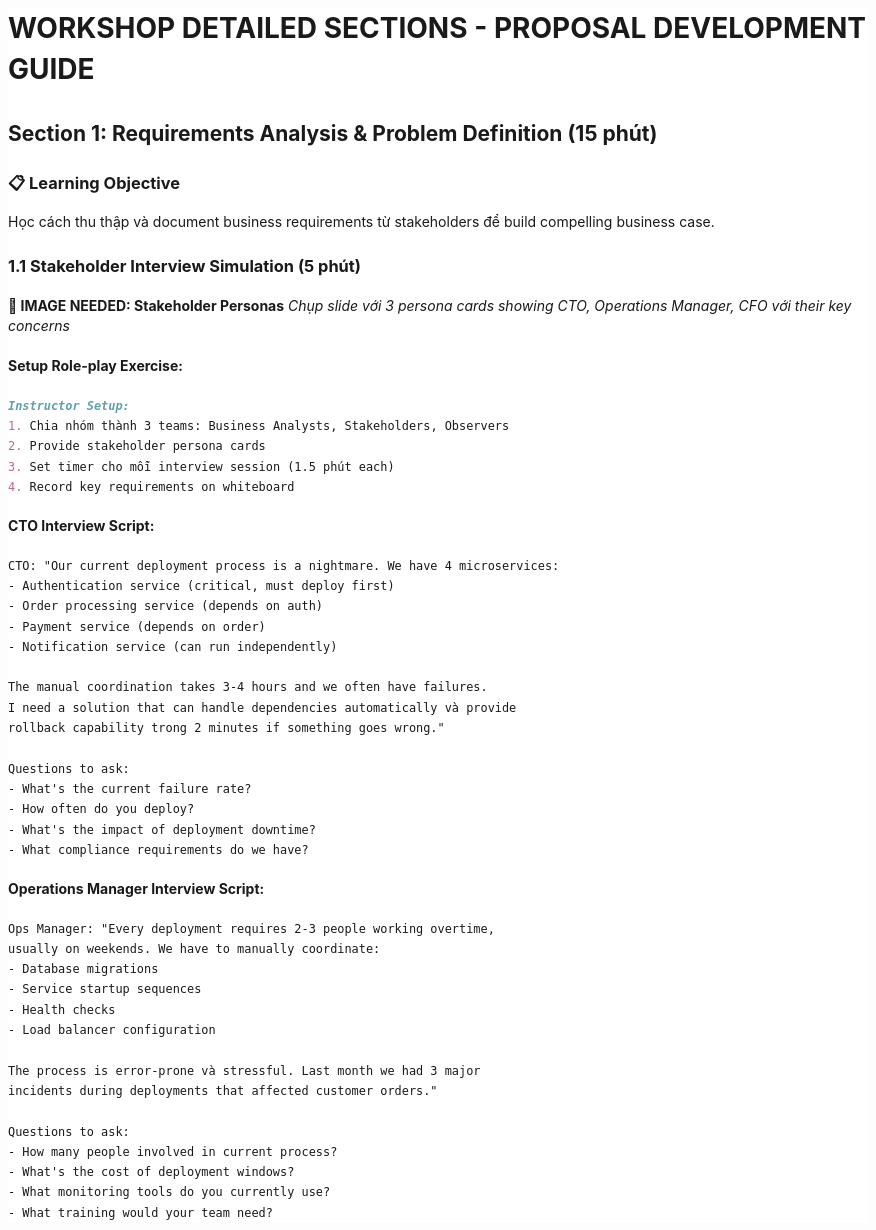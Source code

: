 # WORKSHOP DETAILED SECTIONS - PROPOSAL DEVELOPMENT GUIDE

## Section 1: Requirements Analysis & Problem Definition (15 phút)

### **📋 Learning Objective**
Học cách thu thập và document business requirements từ stakeholders để build compelling business case.

### **1.1 Stakeholder Interview Simulation (5 phút)**

**📸 IMAGE NEEDED: Stakeholder Personas**
*Chụp slide với 3 persona cards showing CTO, Operations Manager, CFO với their key concerns*

#### **Setup Role-play Exercise:**
```markdown
Instructor Setup:
1. Chia nhóm thành 3 teams: Business Analysts, Stakeholders, Observers
2. Provide stakeholder persona cards
3. Set timer cho mỗi interview session (1.5 phút each)
4. Record key requirements on whiteboard
```

#### **CTO Interview Script:**
```
CTO: "Our current deployment process is a nightmare. We have 4 microservices:
- Authentication service (critical, must deploy first)
- Order processing service (depends on auth)  
- Payment service (depends on order)
- Notification service (can run independently)

The manual coordination takes 3-4 hours and we often have failures.
I need a solution that can handle dependencies automatically và provide
rollback capability trong 2 minutes if something goes wrong."

Questions to ask:
- What's the current failure rate?
- How often do you deploy?
- What's the impact of deployment downtime?
- What compliance requirements do we have?
```

#### **Operations Manager Interview Script:**
```
Ops Manager: "Every deployment requires 2-3 people working overtime,
usually on weekends. We have to manually coordinate:
- Database migrations
- Service startup sequences  
- Health checks
- Load balancer configuration

The process is error-prone và stressful. Last month we had 3 major
incidents during deployments that affected customer orders."

Questions to ask:
- How many people involved in current process?
- What's the cost of deployment windows?
- What monitoring tools do you currently use?
- What training would your team need?
```
